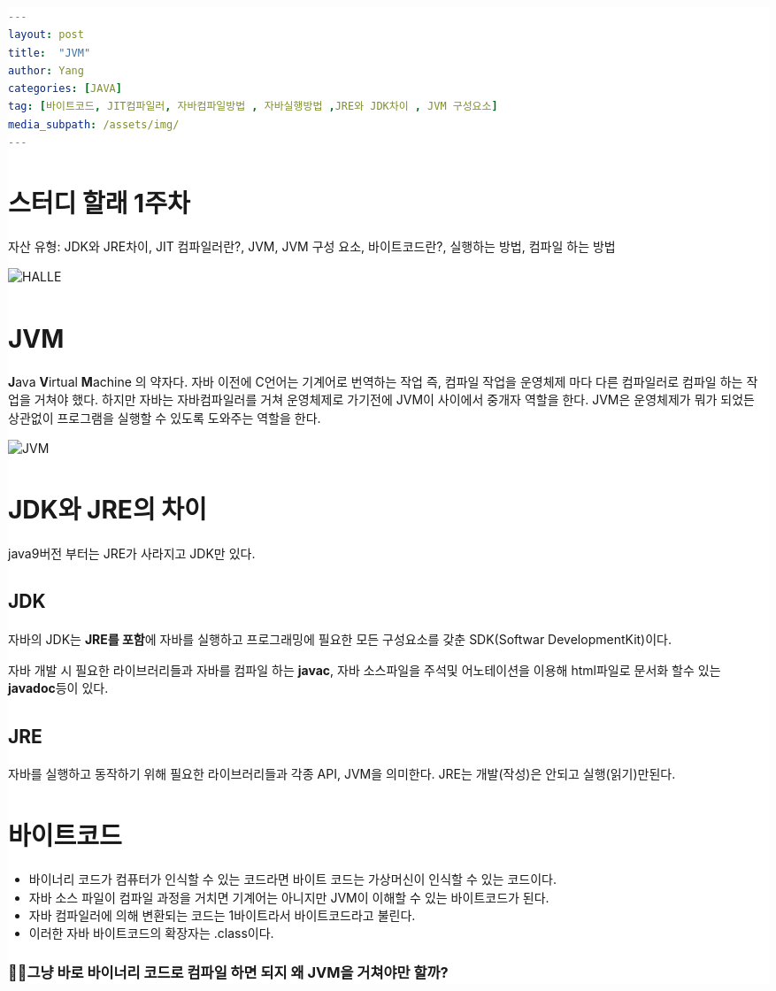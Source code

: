 ```yaml
---
layout: post
title:  "JVM"
author: Yang
categories: [JAVA]
tag: [바이트코드, JIT컴파일러, 자바컴파일방법 , 자바실행방법 ,JRE와 JDK차이 , JVM 구성요소]
media_subpath: /assets/img/
---
```

# 스터디 할래 1주차

자산 유형: JDK와 JRE차이, JIT 컴파일러란?, JVM, JVM 구성 요소, 바이트코드란?, 실행하는 방법, 컴파일 하는 방법

![HALLE](HALLE.png)

# JVM

**J**ava **V**irtual **M**achine 의 약자다. 자바 이전에 C언어는 기계어로 번역하는 작업 즉, 컴파일 작업을 운영체제 마다 다른 컴파일러로 컴파일 하는 작업을 거쳐야 했다.  하지만 자바는 자바컴파일러를 거쳐 운영체제로 가기전에 JVM이 사이에서 중개자 역할을 한다. JVM은 운영체제가 뭐가 되었든 상관없이 프로그램을 실행할 수 있도록 도와주는 역할을 한다.  

![JVM](JVM.png)

# JDK와 JRE의 차이

java9버전 부터는 JRE가 사라지고 JDK만 있다.

## JDK

자바의 JDK는 **JRE를 포함**에 자바를 실행하고 프로그래밍에 필요한 모든 구성요소를 갖춘 SDK(Softwar DevelopmentKit)이다. 

자바 개발 시 필요한 라이브러리들과 자바를 컴파일 하는 **javac**, 자바 소스파일을 주석및 어노테이션을 이용해 html파일로 문서화 할수 있는 **javadoc**등이 있다. 

## JRE

자바를 실행하고 동작하기 위해 필요한 라이브러리들과 각종 API, JVM을 의미한다. JRE는 개발(작성)은 안되고 실행(읽기)만된다.

# 바이트코드

- 바이너리 코드가 컴퓨터가 인식할 수 있는 코드라면 바이트 코드는 가상머신이 인식할 수 있는 코드이다.
- 자바 소스 파일이 컴파일 과정을 거치면 기계어는 아니지만 JVM이 이해할 수 있는 바이트코드가 된다.
- 자바 컴파일러에 의해 변환되는 코드는 1바이트라서 바이트코드라고 불린다.
- 이러한 자바 바이트코드의 확장자는 .class이다.

### **🤷‍♂️그냥 바로 바이너리 코드로 컴파일 하면 되지 왜 JVM을 거쳐야만 할까?**

